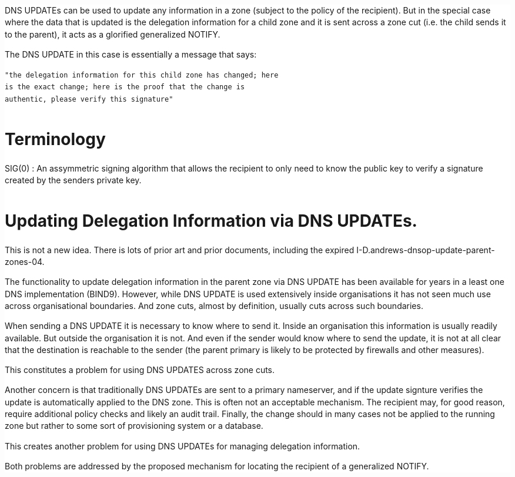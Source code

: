 DNS UPDATEs can be used to update any information in a zone (subject
to the policy of the recipient). But in the special case where the
data that is updated is the delegation information for a child zone
and it is sent across a zone cut (i.e. the child sends it to the
parent), it acts as a glorified generalized NOTIFY.

The DNS UPDATE in this case is essentially a message that says:

    "the delegation information for this child zone has changed; here
    is the exact change; here is the proof that the change is
    authentic, please verify this signature"

# Terminology

SIG(0)
: An assymmetric signing algorithm that allows the recipient to only
  need to know the public key to verify a signature created by the
  senders private key.

# Updating Delegation Information via DNS UPDATEs.

This is not a new idea. There is lots of prior art and prior
documents, including the expired I-D.andrews-dnsop-update-parent-zones-04.

The functionality to update delegation information in the parent zone
via DNS UPDATE has been available for years in a least one DNS
implementation (BIND9). However, while DNS UPDATE is used extensively
inside organisations it has not seen much use across organisational
boundaries. And zone cuts, almost by definition, usually cuts across
such boundaries.

When sending a DNS UPDATE it is necessary to know where to send
it. Inside an organisation this information is usually readily
available. But outside the organisation it is not. And even if the
sender would know where to send the update, it is not at all clear
that the destination is reachable to the sender (the parent primary is
likely to be protected by firewalls and other measures).

This constitutes a problem for using DNS UPDATES across zone cuts.

Another concern is that traditionally DNS UPDATEs are sent to a
primary nameserver, and if the update signture verifies the update is
automatically applied to the DNS zone. This is often not an acceptable
mechanism. The recipient may, for good reason, require additional
policy checks and likely an audit trail. Finally, the change should in
many cases not be applied to the running zone but rather to some sort
of provisioning system or a database.

This creates another problem for using DNS UPDATEs for managing
delegation information.

Both problems are addressed by the proposed mechanism for locating the
recipient of a generalized NOTIFY.
